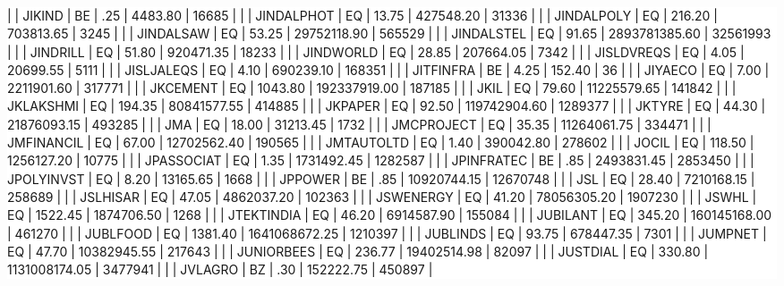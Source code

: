 |  | JIKIND | BE | .25 | 4483.80 | 16685 |
|  | JINDALPHOT | EQ | 13.75 | 427548.20 | 31336 |
|  | JINDALPOLY | EQ | 216.20 | 703813.65 | 3245 |
|  | JINDALSAW | EQ | 53.25 | 29752118.90 | 565529 |
|  | JINDALSTEL | EQ | 91.65 | 2893781385.60 | 32561993 |
|  | JINDRILL | EQ | 51.80 | 920471.35 | 18233 |
|  | JINDWORLD | EQ | 28.85 | 207664.05 | 7342 |
|  | JISLDVREQS | EQ | 4.05 | 20699.55 | 5111 |
|  | JISLJALEQS | EQ | 4.10 | 690239.10 | 168351 |
|  | JITFINFRA | BE | 4.25 | 152.40 | 36 |
|  | JIYAECO | EQ | 7.00 | 2211901.60 | 317771 |
|  | JKCEMENT | EQ | 1043.80 | 192337919.00 | 187185 |
|  | JKIL | EQ | 79.60 | 11225579.65 | 141842 |
|  | JKLAKSHMI | EQ | 194.35 | 80841577.55 | 414885 |
|  | JKPAPER | EQ | 92.50 | 119742904.60 | 1289377 |
|  | JKTYRE | EQ | 44.30 | 21876093.15 | 493285 |
|  | JMA | EQ | 18.00 | 31213.45 | 1732 |
|  | JMCPROJECT | EQ | 35.35 | 11264061.75 | 334471 |
|  | JMFINANCIL | EQ | 67.00 | 12702562.40 | 190565 |
|  | JMTAUTOLTD | EQ | 1.40 | 390042.80 | 278602 |
|  | JOCIL | EQ | 118.50 | 1256127.20 | 10775 |
|  | JPASSOCIAT | EQ | 1.35 | 1731492.45 | 1282587 |
|  | JPINFRATEC | BE | .85 | 2493831.45 | 2853450 |
|  | JPOLYINVST | EQ | 8.20 | 13165.65 | 1668 |
|  | JPPOWER | BE | .85 | 10920744.15 | 12670748 |
|  | JSL | EQ | 28.40 | 7210168.15 | 258689 |
|  | JSLHISAR | EQ | 47.05 | 4862037.20 | 102363 |
|  | JSWENERGY | EQ | 41.20 | 78056305.20 | 1907230 |
|  | JSWHL | EQ | 1522.45 | 1874706.50 | 1268 |
|  | JTEKTINDIA | EQ | 46.20 | 6914587.90 | 155084 |
|  | JUBILANT | EQ | 345.20 | 160145168.00 | 461270 |
|  | JUBLFOOD | EQ | 1381.40 | 1641068672.25 | 1210397 |
|  | JUBLINDS | EQ | 93.75 | 678447.35 | 7301 |
|  | JUMPNET | EQ | 47.70 | 10382945.55 | 217643 |
|  | JUNIORBEES | EQ | 236.77 | 19402514.98 | 82097 |
|  | JUSTDIAL | EQ | 330.80 | 1131008174.05 | 3477941 |
|  | JVLAGRO | BZ | .30 | 152222.75 | 450897 |